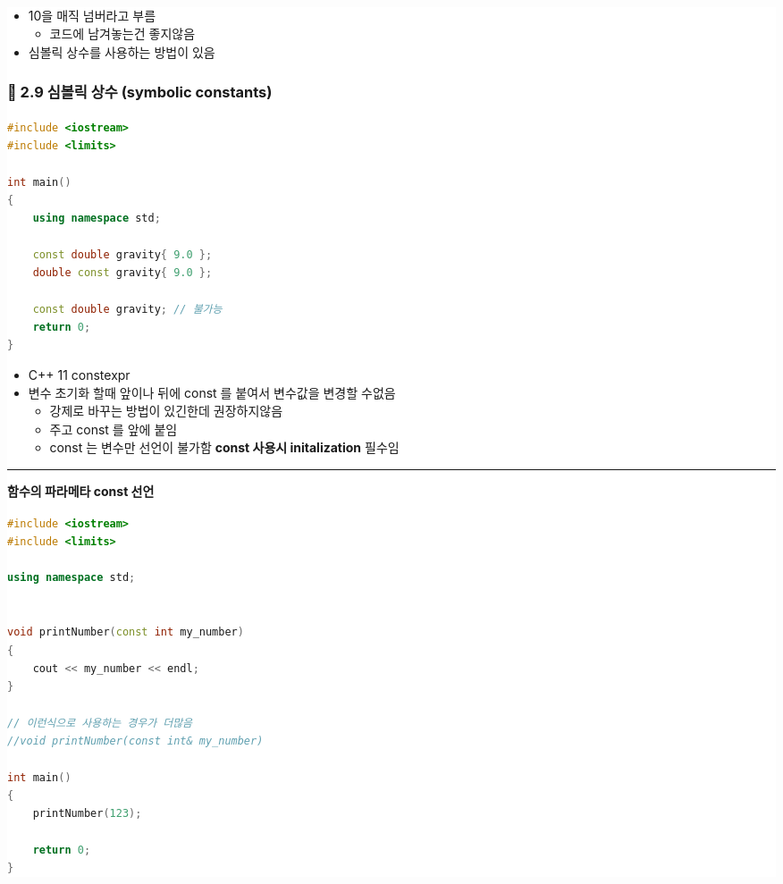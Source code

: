- 10을 매직 넘버라고 부름
  - 코드에 남겨놓는건 좋지않음
- 심볼릭 상수를 사용하는 방법이 있음

### **🌱 2.9 심볼릭 상수 (symbolic constants)**

```cpp
#include <iostream>
#include <limits>

int main()
{
	using namespace std;

	const double gravity{ 9.0 };
	double const gravity{ 9.0 };

	const double gravity; // 불가능
	return 0;
}
```

- C++ 11 constexpr
- 변수 초기화 할때 앞이나 뒤에 const 를 붙여서 변수값을 변경할 수없음
  - 강제로 바꾸는 방법이 있긴한데 권장하지않음
  - 주고 const 를 앞에 붙임
  - const 는 변수만 선언이 불가함 **const 사용시 initalization** 필수임

___

**함수의 파라메타 const 선언**

```cpp
#include <iostream>
#include <limits>

using namespace std;


void printNumber(const int my_number)
{
	cout << my_number << endl;
}

// 이런식으로 사용하는 경우가 더많음
//void printNumber(const int& my_number) 

int main()
{
	printNumber(123);

	return 0;
}
```
